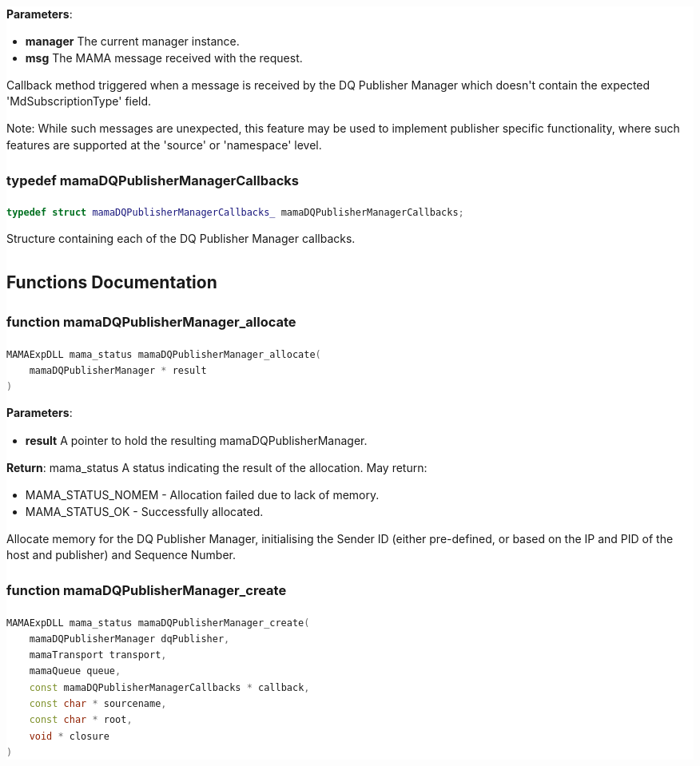 
**Parameters**: 

  * **manager** The current manager instance. 
  * **msg** The MAMA message received with the request. 


Callback method triggered when a message is received by the DQ Publisher Manager which doesn't contain the expected 'MdSubscriptionType' field.

Note: While such messages are unexpected, this feature may be used to implement publisher specific functionality, where such features are supported at the 'source' or 'namespace' level.


### typedef mamaDQPublisherManagerCallbacks

```cpp
typedef struct mamaDQPublisherManagerCallbacks_ mamaDQPublisherManagerCallbacks;
```


Structure containing each of the DQ Publisher Manager callbacks. 



## Functions Documentation

### function mamaDQPublisherManager_allocate

```cpp
MAMAExpDLL mama_status mamaDQPublisherManager_allocate(
    mamaDQPublisherManager * result
)
```


**Parameters**: 

  * **result** A pointer to hold the resulting mamaDQPublisherManager.


**Return**: mama_status A status indicating the result of the allocation. May return:

* MAMA_STATUS_NOMEM - Allocation failed due to lack of memory.
* MAMA_STATUS_OK - Successfully allocated. 

Allocate memory for the DQ Publisher Manager, initialising the Sender ID (either pre-defined, or based on the IP and PID of the host and publisher) and Sequence Number.


### function mamaDQPublisherManager_create

```cpp
MAMAExpDLL mama_status mamaDQPublisherManager_create(
    mamaDQPublisherManager dqPublisher,
    mamaTransport transport,
    mamaQueue queue,
    const mamaDQPublisherManagerCallbacks * callback,
    const char * sourcename,
    const char * root,
    void * closure
)
```

